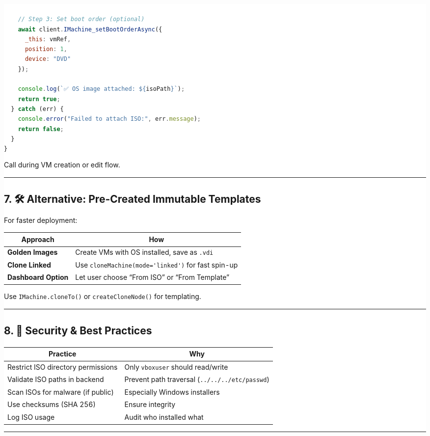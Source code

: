 ```js

    // Step 3: Set boot order (optional)
    await client.IMachine_setBootOrderAsync({
      _this: vmRef,
      position: 1,
      device: "DVD"
    });

    console.log(`✅ OS image attached: ${isoPath}`);
    return true;
  } catch (err) {
    console.error("Failed to attach ISO:", err.message);
    return false;
  }
}
```

Call during VM creation or edit flow.

---

## 7. 🛠️ Alternative: Pre-Created Immutable Templates

For faster deployment:

| Approach | How |
|--------|-----|
| **Golden Images** | Create VMs with OS installed, save as `.vdi` |
| **Clone Linked** | Use `cloneMachine(mode='linked')` for fast spin-up |
| **Dashboard Option** | Let user choose “From ISO” or “From Template” |

Use `IMachine.cloneTo()` or `createCloneNode()` for templating.

---

## 8. 🔐 Security & Best Practices

| Practice | Why |
|--------|-----|
| Restrict ISO directory permissions | Only `vboxuser` should read/write |
| Validate ISO paths in backend | Prevent path traversal (`../../../etc/passwd`) |
| Scan ISOs for malware (if public) | Especially Windows installers |
| Use checksums (SHA 256) | Ensure integrity |
| Log ISO usage | Audit who installed what |

---
